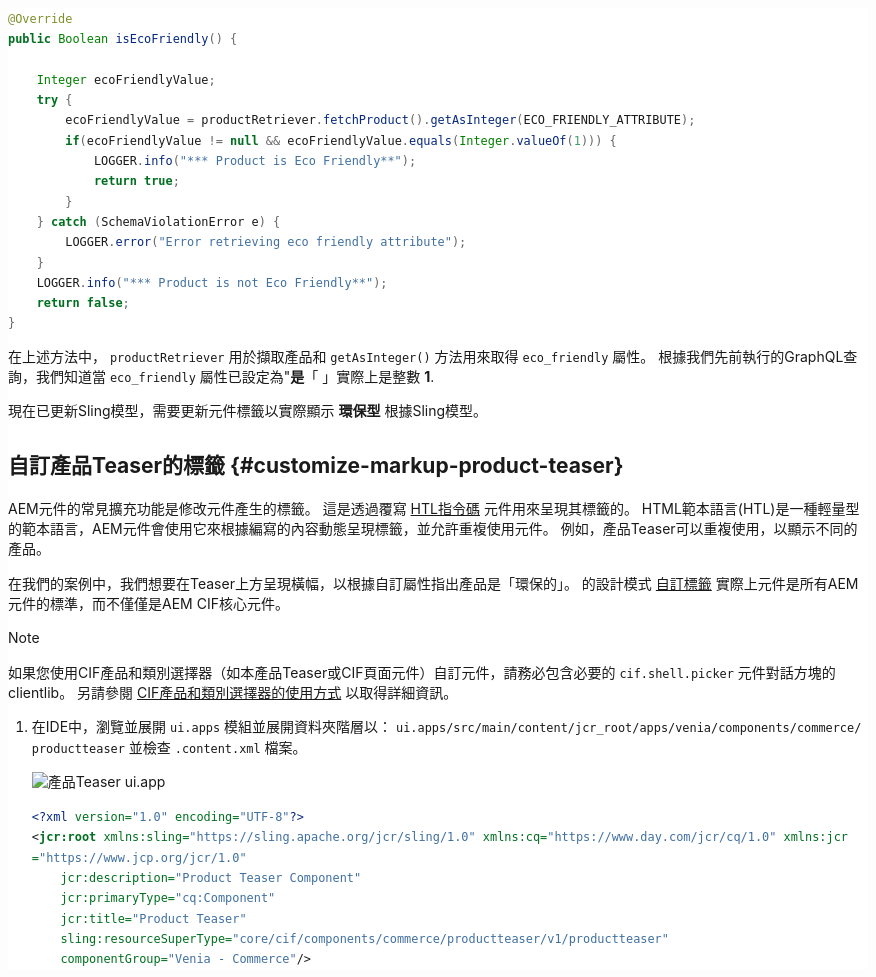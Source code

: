    ```java
   @Override
   public Boolean isEcoFriendly() {
   
       Integer ecoFriendlyValue;
       try {
           ecoFriendlyValue = productRetriever.fetchProduct().getAsInteger(ECO_FRIENDLY_ATTRIBUTE);
           if(ecoFriendlyValue != null && ecoFriendlyValue.equals(Integer.valueOf(1))) {
               LOGGER.info("*** Product is Eco Friendly**");
               return true;
           }
       } catch (SchemaViolationError e) {
           LOGGER.error("Error retrieving eco friendly attribute");
       }
       LOGGER.info("*** Product is not Eco Friendly**");
       return false;
   }
   ```

   在上述方法中， `productRetriever` 用於擷取產品和 `getAsInteger()` 方法用來取得 `eco_friendly` 屬性。 根據我們先前執行的GraphQL查詢，我們知道當 `eco_friendly` 屬性已設定為&quot;**是**「 」實際上是整數 **1**.

   現在已更新Sling模型，需要更新元件標籤以實際顯示 **環保型** 根據Sling模型。

## 自訂產品Teaser的標籤 {#customize-markup-product-teaser}

AEM元件的常見擴充功能是修改元件產生的標籤。 這是透過覆寫 [HTL指令碼](https://experienceleague.adobe.com/docs/experience-manager-htl/content/overview.html) 元件用來呈現其標籤的。 HTML範本語言(HTL)是一種輕量型的範本語言，AEM元件會使用它來根據編寫的內容動態呈現標籤，並允許重複使用元件。 例如，產品Teaser可以重複使用，以顯示不同的產品。

在我們的案例中，我們想要在Teaser上方呈現橫幅，以根據自訂屬性指出產品是「環保的」。 的設計模式 [自訂標籤](https://experienceleague.adobe.com/docs/experience-manager-core-components/using/developing/customizing.html#customizing-the-markup) 實際上元件是所有AEM元件的標準，而不僅僅是AEM CIF核心元件。

>[!NOTE]
>
>如果您使用CIF產品和類別選擇器（如本產品Teaser或CIF頁面元件）自訂元件，請務必包含必要的 `cif.shell.picker` 元件對話方塊的clientlib。 另請參閱 [CIF產品和類別選擇器的使用方式](use-cif-pickers.md) 以取得詳細資訊。

1. 在IDE中，瀏覽並展開 `ui.apps` 模組並展開資料夾階層以： `ui.apps/src/main/content/jcr_root/apps/venia/components/commerce/productteaser` 並檢查 `.content.xml` 檔案。

   ![產品Teaser ui.app](../assets/customize-cif-components/product-teaser-ui-apps-ide.png)

   ```xml
   <?xml version="1.0" encoding="UTF-8"?>
   <jcr:root xmlns:sling="https://sling.apache.org/jcr/sling/1.0" xmlns:cq="https://www.day.com/jcr/cq/1.0" xmlns:jcr="https://www.jcp.org/jcr/1.0"
       jcr:description="Product Teaser Component"
       jcr:primaryType="cq:Component"
       jcr:title="Product Teaser"
       sling:resourceSuperType="core/cif/components/commerce/productteaser/v1/productteaser"
       componentGroup="Venia - Commerce"/>
   ```
